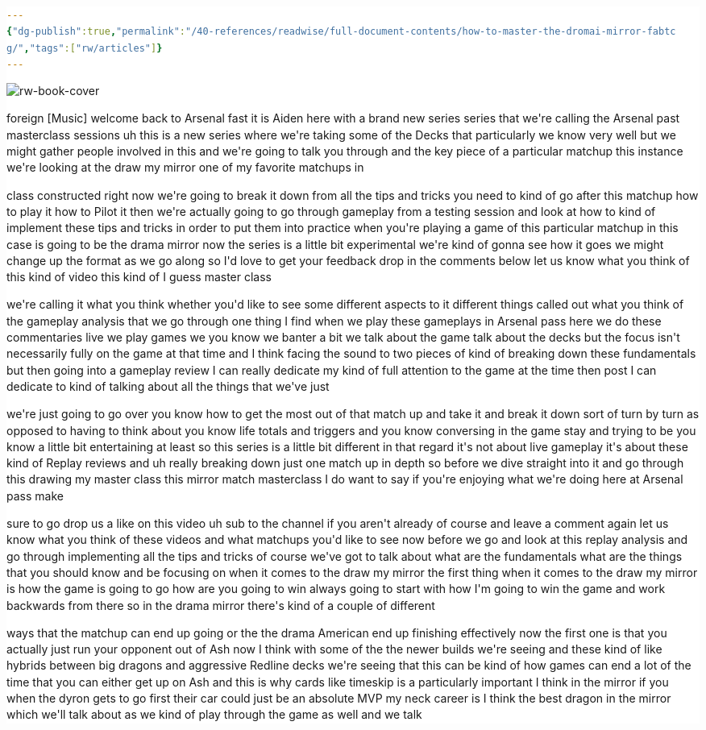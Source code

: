 ```yaml
---
{"dg-publish":true,"permalink":"/40-references/readwise/full-document-contents/how-to-master-the-dromai-mirror-fabtcg/","tags":["rw/articles"]}
---
```


![rw-book-cover](https://i.ytimg.com/vi/O3Qz-jKIdqU/maxresdefault.jpg)

foreign [Music] welcome back to Arsenal fast it is Aiden here with a brand new series series that we're calling the Arsenal past masterclass sessions uh this is a new series where we're taking some of the Decks that particularly we know very well but we might gather people involved in this and we're going to talk you through and the key piece of a particular matchup this instance we're looking at the draw my mirror one of my favorite matchups in 

class constructed right now we're going to break it down from all the tips and tricks you need to kind of go after this matchup how to play it how to Pilot it then we're actually going to go through gameplay from a testing session and look at how to kind of implement these tips and tricks in order to put them into practice when you're playing a game of this particular matchup in this case is going to be the drama mirror now the series is a little bit experimental we're kind of gonna see how it goes we might change up the format as we go along so I'd love to get your feedback drop in the comments below let us know what you think of this kind of video this kind of I guess master class 

we're calling it what you think whether you'd like to see some different aspects to it different things called out what you think of the gameplay analysis that we go through one thing I find when we play these gameplays in Arsenal pass here we do these commentaries live we play games we you know we banter a bit we talk about the game talk about the decks but the focus isn't necessarily fully on the game at that time and I think facing the sound to two pieces of kind of breaking down these fundamentals but then going into a gameplay review I can really dedicate my kind of full attention to the game at the time then post I can dedicate to kind of talking about all the things that we've just 

we're just going to go over you know how to get the most out of that match up and take it and break it down sort of turn by turn as opposed to having to think about you know life totals and triggers and you know conversing in the game stay and trying to be you know a little bit entertaining at least so this series is a little bit different in that regard it's not about live gameplay it's about these kind of Replay reviews and uh really breaking down just one match up in depth so before we dive straight into it and go through this drawing my master class this mirror match masterclass I do want to say if you're enjoying what we're doing here at Arsenal pass make 

sure to go drop us a like on this video uh sub to the channel if you aren't already of course and leave a comment again let us know what you think of these videos and what matchups you'd like to see now before we go and look at this replay analysis and go through implementing all the tips and tricks of course we've got to talk about what are the fundamentals what are the things that you should know and be focusing on when it comes to the draw my mirror the first thing when it comes to the draw my mirror is how the game is going to go how are you going to win always going to start with how I'm going to win the game and work backwards from there so in the drama mirror there's kind of a couple of different 

ways that the matchup can end up going or the the drama American end up finishing effectively now the first one is that you actually just run your opponent out of Ash now I think with some of the the newer builds we're seeing and these kind of like hybrids between big dragons and aggressive Redline decks we're seeing that this can be kind of how games can end a lot of the time that you can either get up on Ash and this is why cards like timeskip is a particularly important I think in the mirror if you when the dyron gets to go first their car could just be an absolute MVP my neck career is I think the best dragon in the mirror which we'll talk about as we kind of play through the game as well and we talk 
